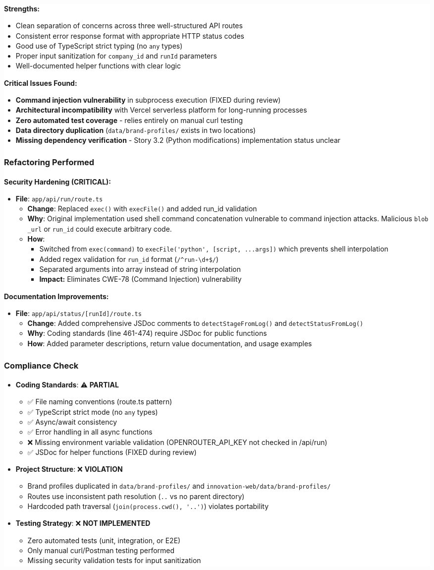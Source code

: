 **Strengths:**
- Clean separation of concerns across three well-structured API routes
- Consistent error response format with appropriate HTTP status codes
- Good use of TypeScript strict typing (no `any` types)
- Proper input sanitization for `company_id` and `runId` parameters
- Well-documented helper functions with clear logic

**Critical Issues Found:**
- **Command injection vulnerability** in subprocess execution (FIXED during review)
- **Architectural incompatibility** with Vercel serverless platform for long-running processes
- **Zero automated test coverage** - relies entirely on manual curl testing
- **Data directory duplication** (`data/brand-profiles/` exists in two locations)
- **Missing dependency verification** - Story 3.2 (Python modifications) implementation status unclear

### Refactoring Performed

**Security Hardening (CRITICAL):**

- **File**: `app/api/run/route.ts`
  - **Change**: Replaced `exec()` with `execFile()` and added run_id validation
  - **Why**: Original implementation used shell command concatenation vulnerable to command injection attacks. Malicious `blob_url` or `run_id` could execute arbitrary code.
  - **How**:
    - Switched from `exec(command)` to `execFile('python', [script, ...args])` which prevents shell interpolation
    - Added regex validation for `run_id` format (`/^run-\d+$/`)
    - Separated arguments into array instead of string interpolation
    - **Impact:** Eliminates CWE-78 (Command Injection) vulnerability

**Documentation Improvements:**

- **File**: `app/api/status/[runId]/route.ts`
  - **Change**: Added comprehensive JSDoc comments to `detectStageFromLog()` and `detectStatusFromLog()`
  - **Why**: Coding standards (line 461-474) require JSDoc for public functions
  - **How**: Added parameter descriptions, return value documentation, and usage examples

### Compliance Check

- **Coding Standards**: ⚠️ **PARTIAL**
  - ✅ File naming conventions (route.ts pattern)
  - ✅ TypeScript strict mode (no `any` types)
  - ✅ Async/await consistency
  - ✅ Error handling in all async functions
  - ❌ Missing environment variable validation (OPENROUTER_API_KEY not checked in /api/run)
  - ✅ JSDoc for helper functions (FIXED during review)

- **Project Structure**: ❌ **VIOLATION**
  - Brand profiles duplicated in `data/brand-profiles/` and `innovation-web/data/brand-profiles/`
  - Routes use inconsistent path resolution (`..` vs no parent directory)
  - Hardcoded path traversal (`join(process.cwd(), '..')`) violates portability

- **Testing Strategy**: ❌ **NOT IMPLEMENTED**
  - Zero automated tests (unit, integration, or E2E)
  - Only manual curl/Postman testing performed
  - Missing security validation tests for input sanitization

